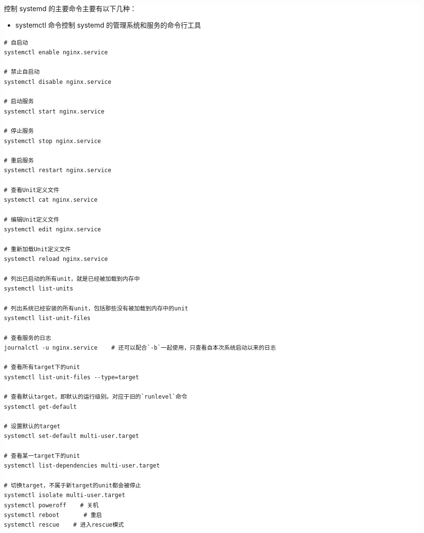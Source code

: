 控制 systemd 的主要命令主要有以下几种：

- systemctl 命令控制 systemd 的管理系统和服务的命令行工具
```shell
# 自启动
systemctl enable nginx.service

# 禁止自启动
systemctl disable nginx.service

# 启动服务
systemctl start nginx.service

# 停止服务
systemctl stop nginx.service

# 重启服务
systemctl restart nginx.service

# 查看Unit定义文件
systemctl cat nginx.service

# 编辑Unit定义文件
systemctl edit nginx.service

# 重新加载Unit定义文件
systemctl reload nginx.service

# 列出已启动的所有unit，就是已经被加载到内存中
systemctl list-units

# 列出系统已经安装的所有unit，包括那些没有被加载到内存中的unit
systemctl list-unit-files

# 查看服务的日志
journalctl -u nginx.service    # 还可以配合`-b`一起使用，只查看自本次系统启动以来的日志

# 查看所有target下的unit
systemctl list-unit-files --type=target

# 查看默认target，即默认的运行级别。对应于旧的`runlevel`命令
systemctl get-default

# 设置默认的target
systemctl set-default multi-user.target

# 查看某一target下的unit
systemctl list-dependencies multi-user.target

# 切换target，不属于新target的unit都会被停止
systemctl isolate multi-user.target
systemctl poweroff    # 关机
systemctl reboot       # 重启
systemctl rescue    # 进入rescue模式
```
